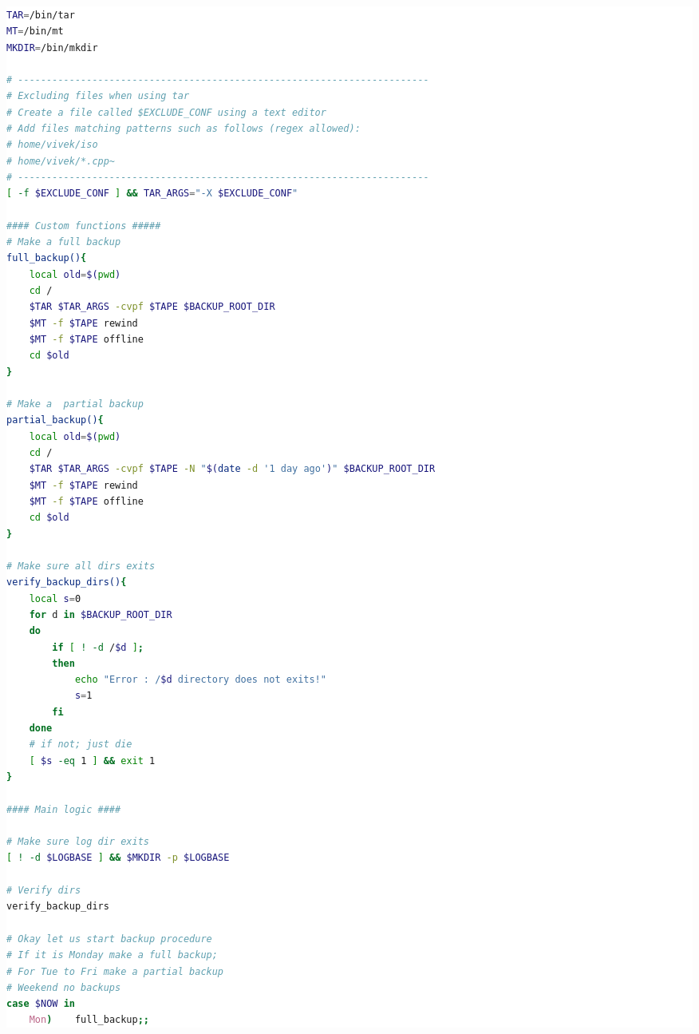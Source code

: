 ```bash
TAR=/bin/tar
MT=/bin/mt
MKDIR=/bin/mkdir

# ------------------------------------------------------------------------
# Excluding files when using tar
# Create a file called $EXCLUDE_CONF using a text editor
# Add files matching patterns such as follows (regex allowed):
# home/vivek/iso
# home/vivek/*.cpp~
# ------------------------------------------------------------------------
[ -f $EXCLUDE_CONF ] && TAR_ARGS="-X $EXCLUDE_CONF"

#### Custom functions #####
# Make a full backup
full_backup(){
    local old=$(pwd)
    cd /
    $TAR $TAR_ARGS -cvpf $TAPE $BACKUP_ROOT_DIR
    $MT -f $TAPE rewind
    $MT -f $TAPE offline
    cd $old
}

# Make a  partial backup
partial_backup(){
    local old=$(pwd)
    cd /
    $TAR $TAR_ARGS -cvpf $TAPE -N "$(date -d '1 day ago')" $BACKUP_ROOT_DIR
    $MT -f $TAPE rewind
    $MT -f $TAPE offline
    cd $old
}

# Make sure all dirs exits
verify_backup_dirs(){
    local s=0
    for d in $BACKUP_ROOT_DIR
    do
        if [ ! -d /$d ];
        then
            echo "Error : /$d directory does not exits!"
            s=1
        fi
    done
    # if not; just die
    [ $s -eq 1 ] && exit 1
}

#### Main logic ####

# Make sure log dir exits
[ ! -d $LOGBASE ] && $MKDIR -p $LOGBASE

# Verify dirs
verify_backup_dirs

# Okay let us start backup procedure
# If it is Monday make a full backup;
# For Tue to Fri make a partial backup
# Weekend no backups
case $NOW in
    Mon)    full_backup;;
```
